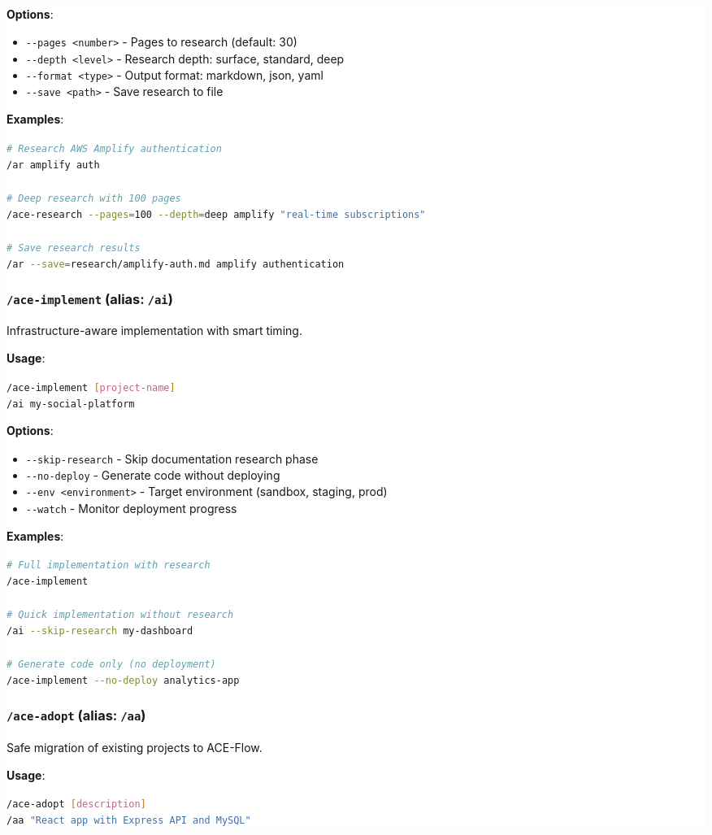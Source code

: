 **Options**:
- `--pages <number>` - Pages to research (default: 30)
- `--depth <level>` - Research depth: surface, standard, deep
- `--format <type>` - Output format: markdown, json, yaml
- `--save <path>` - Save research to file

**Examples**:
```bash
# Research AWS Amplify authentication
/ar amplify auth

# Deep research with 100 pages
/ace-research --pages=100 --depth=deep amplify "real-time subscriptions"

# Save research results
/ar --save=research/amplify-auth.md amplify authentication
```

### `/ace-implement` (alias: `/ai`)

Infrastructure-aware implementation with smart timing.

**Usage**:
```bash
/ace-implement [project-name]
/ai my-social-platform
```

**Options**:
- `--skip-research` - Skip documentation research phase
- `--no-deploy` - Generate code without deploying
- `--env <environment>` - Target environment (sandbox, staging, prod)
- `--watch` - Monitor deployment progress

**Examples**:
```bash
# Full implementation with research
/ace-implement

# Quick implementation without research
/ai --skip-research my-dashboard

# Generate code only (no deployment)
/ace-implement --no-deploy analytics-app
```

### `/ace-adopt` (alias: `/aa`)

Safe migration of existing projects to ACE-Flow.

**Usage**:
```bash
/ace-adopt [description]
/aa "React app with Express API and MySQL"
```
